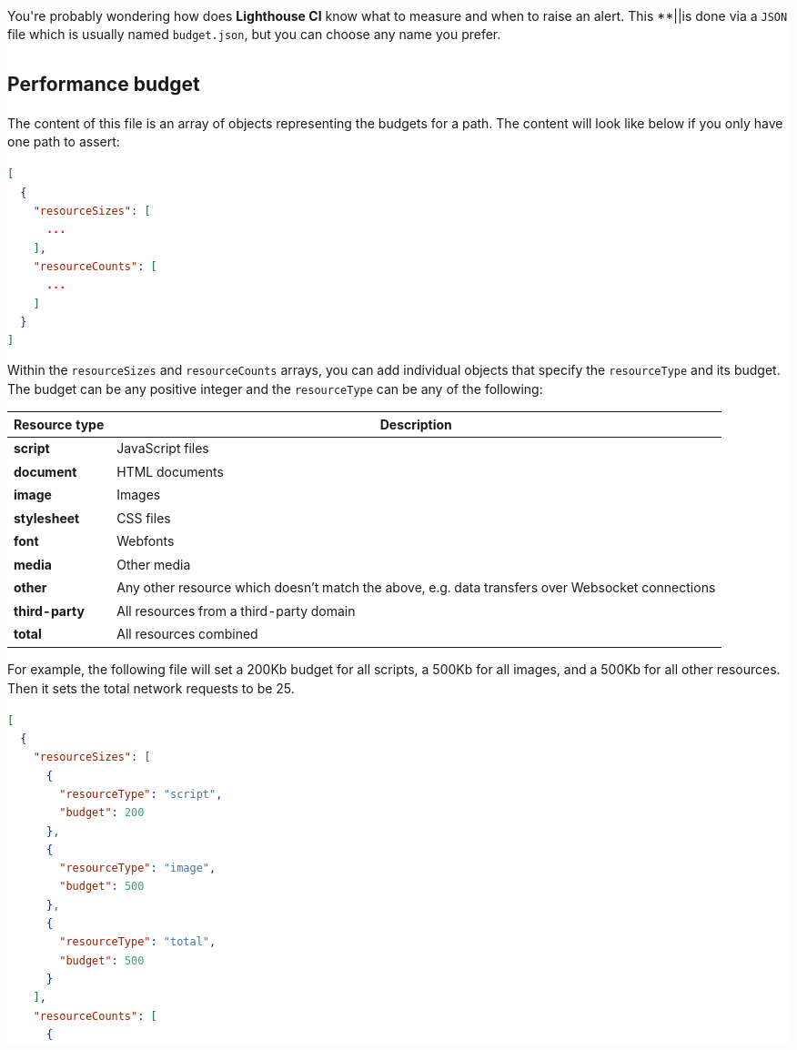 You're probably wondering how does **Lighthouse CI** know what to measure and when to raise an alert. This **||is done via a `JSON` file which is usually named `budget.json`, but you can choose any name you prefer. 

## Performance budget

The content of this file is an array of objects representing the budgets for a path. The content will look like below if you only have one path to assert:

```json
[
  {
    "resourceSizes": [
      ...
    ],
    "resourceCounts": [
      ...
    ]
  }
]
```

Within the `resourceSizes` and `resourceCounts` arrays, you can add individual objects that specify the `resourceType` and its budget. The budget can be any positive integer and the `resourceType` can be any of the following:

|**Resource type**|**Description**|
|---|---|
|**script**|JavaScript files|
|**document**|HTML documents|
|**image**|Images|
|**stylesheet**|CSS files|
|**font**|Webfonts|
|**media**|Other media|
|**other**|Any other resource which doesn’t match the above, e.g. data transfers over Websocket connections|
|**third-party**|All resources from a third-party domain|
|**total**|All resources combined|

For example, the following file will set a 200Kb budget for all scripts, a 500Kb for all images, and a 500Kb for all other resources. Then it sets the total network requests to be 25.

```json
[
  {
    "resourceSizes": [
      {
        "resourceType": "script",
        "budget": 200
      },
      {
        "resourceType": "image",
        "budget": 500
      },
      {
        "resourceType": "total",
        "budget": 500
      }
    ],
    "resourceCounts": [
      {
```